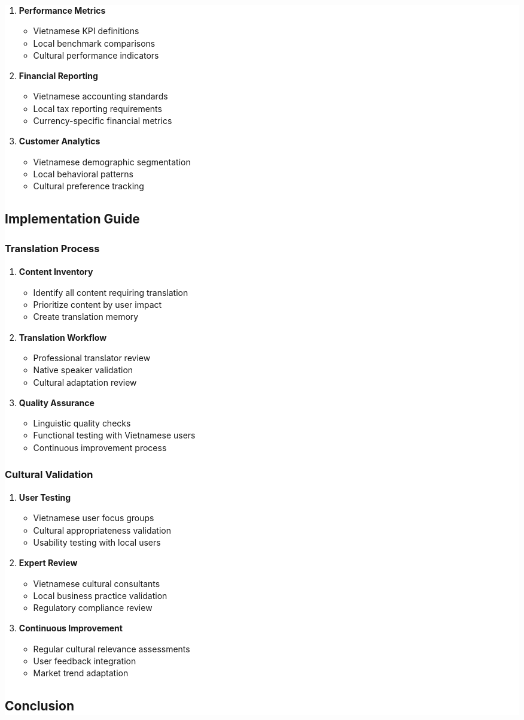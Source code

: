 1. **Performance Metrics**
   - Vietnamese KPI definitions
   - Local benchmark comparisons
   - Cultural performance indicators

2. **Financial Reporting**
   - Vietnamese accounting standards
   - Local tax reporting requirements
   - Currency-specific financial metrics

3. **Customer Analytics**
   - Vietnamese demographic segmentation
   - Local behavioral patterns
   - Cultural preference tracking

## Implementation Guide

### Translation Process

1. **Content Inventory**
   - Identify all content requiring translation
   - Prioritize content by user impact
   - Create translation memory

2. **Translation Workflow**
   - Professional translator review
   - Native speaker validation
   - Cultural adaptation review

3. **Quality Assurance**
   - Linguistic quality checks
   - Functional testing with Vietnamese users
   - Continuous improvement process

### Cultural Validation

1. **User Testing**
   - Vietnamese user focus groups
   - Cultural appropriateness validation
   - Usability testing with local users

2. **Expert Review**
   - Vietnamese cultural consultants
   - Local business practice validation
   - Regulatory compliance review

3. **Continuous Improvement**
   - Regular cultural relevance assessments
   - User feedback integration
   - Market trend adaptation

## Conclusion
